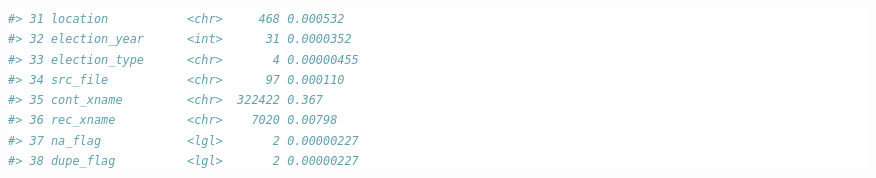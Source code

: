 ``` r
#> 31 location           <chr>     468 0.000532  
#> 32 election_year      <int>      31 0.0000352 
#> 33 election_type      <chr>       4 0.00000455
#> 34 src_file           <chr>      97 0.000110  
#> 35 cont_xname         <chr>  322422 0.367     
#> 36 rec_xname          <chr>    7020 0.00798   
#> 37 na_flag            <lgl>       2 0.00000227
#> 38 dupe_flag          <lgl>       2 0.00000227
```
